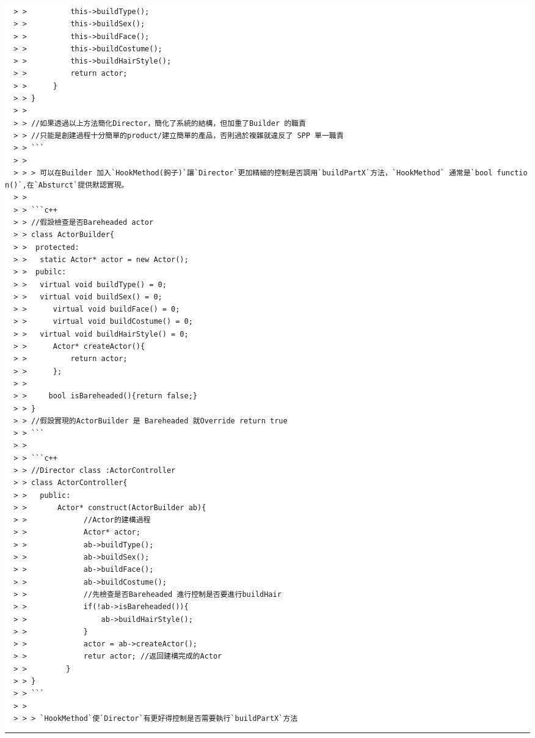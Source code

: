       > >          this->buildType();
      > >          this->buildSex();
      > >          this->buildFace();
      > >          this->buildCostume();
      > >          this->buildHairStyle();
      > >          return actor;
      > >      }
      > > }
      > > 
      > > //如果透過以上方法簡化Director，簡化了系統的結構，但加重了Builder 的職責
      > > //只能是創建過程十分簡單的product/建立簡單的產品，否則過於複雜就違反了 SPP 單一職責
      > > ```
      > >
      > > > 可以在Builder 加入`HookMethod(鉤子)`讓`Director`更加精細的控制是否調用`buildPartX`方法，`HookMethod` 通常是`bool function()`,在`Absturct`提供默認實現。
      > >
      > > ```c++
      > > //假設檢查是否Bareheaded actor
      > > class ActorBuilder{
      > >  protected:
      > >  	static Actor* actor = new Actor();
      > >  pubilc:
      > >  	virtual void buildType() = 0;
      > >  	virtual void buildSex() = 0;
      > >      virtual void buildFace() = 0;
      > >      virtual void buildCostume() = 0;
      > >  	virtual void buildHairStyle() = 0;
      > >      Actor* createActor(){
      > >          return actor;
      > >      };
      > > 	
      > >     bool isBareheaded(){return false;}
      > > }
      > > //假設實現的ActorBuilder 是 Bareheaded 就Override return true
      > > ```
      > >
      > > ```c++
      > > //Director class :ActorController
      > > class ActorController{
      > > 	public:
      > >     	Actor* construct(ActorBuilder ab){
      > >             //Actor的建構過程
      > >             Actor* actor;
      > >             ab->buildType();
      > >             ab->buildSex();
      > >             ab->buildFace();
      > >             ab->buildCostume();
      > >             //先檢查是否Bareheaded 進行控制是否要進行buildHair
      > >             if(!ab->isBareheaded()){
      > >                 ab->buildHairStyle();
      > >             }
      > >             actor = ab->createActor();
      > >             retur actor; //返回建構完成的Actor
      > >         }
      > > }
      > > ```
      > >
      > > > `HookMethod`使`Director`有更好得控制是否需要執行`buildPartX`方法

---
